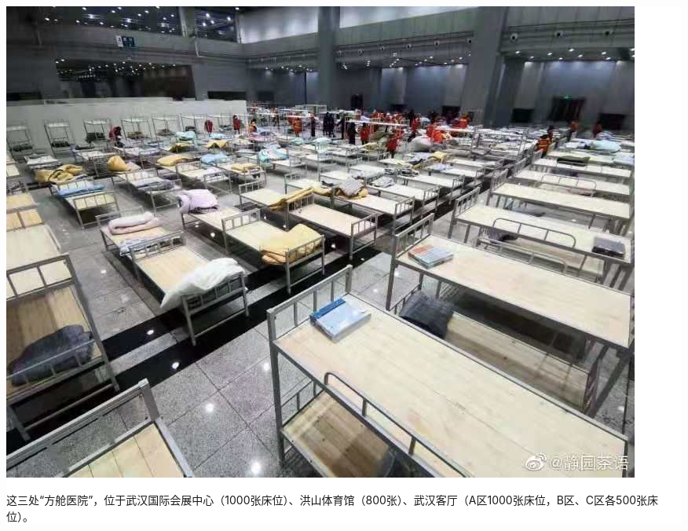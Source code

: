 ![](/images/post/282ca15443954fcb1bf57468b07f10f1.jpg)

  

这三处“方舱医院”，位于武汉国际会展中心（1000张床位）、洪山体育馆（800张）、武汉客厅（A区1000张床位，B区、C区各500张床位）。

  
